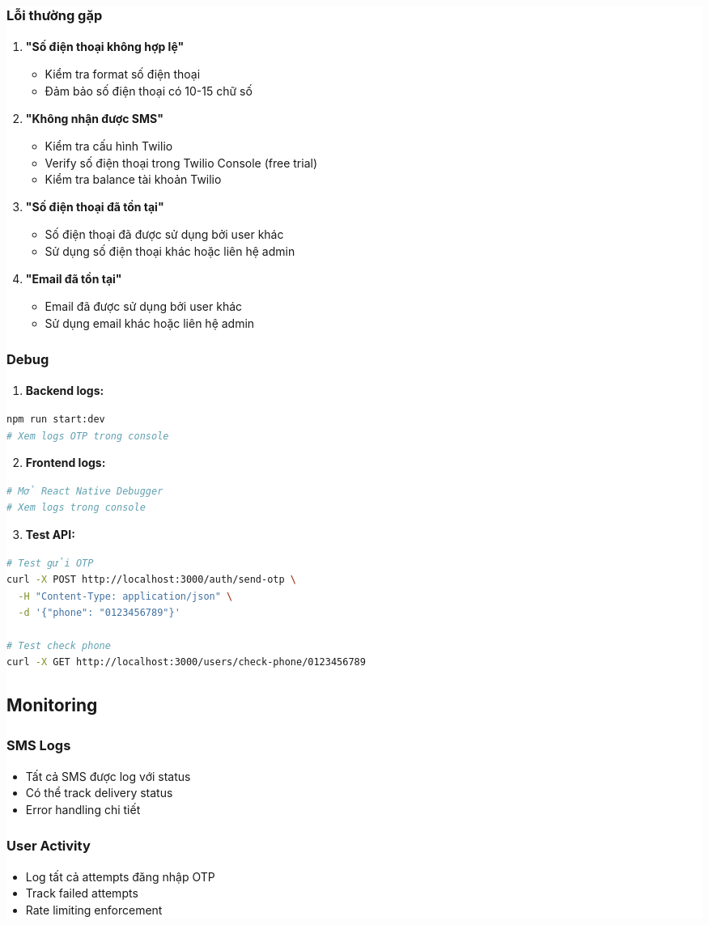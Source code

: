 ### Lỗi thường gặp

1. **"Số điện thoại không hợp lệ"**
   - Kiểm tra format số điện thoại
   - Đảm bảo số điện thoại có 10-15 chữ số

2. **"Không nhận được SMS"**
   - Kiểm tra cấu hình Twilio
   - Verify số điện thoại trong Twilio Console (free trial)
   - Kiểm tra balance tài khoản Twilio

3. **"Số điện thoại đã tồn tại"**
   - Số điện thoại đã được sử dụng bởi user khác
   - Sử dụng số điện thoại khác hoặc liên hệ admin

4. **"Email đã tồn tại"**
   - Email đã được sử dụng bởi user khác
   - Sử dụng email khác hoặc liên hệ admin

### Debug

1. **Backend logs:**
```bash
npm run start:dev
# Xem logs OTP trong console
```

2. **Frontend logs:**
```bash
# Mở React Native Debugger
# Xem logs trong console
```

3. **Test API:**
```bash
# Test gửi OTP
curl -X POST http://localhost:3000/auth/send-otp \
  -H "Content-Type: application/json" \
  -d '{"phone": "0123456789"}'

# Test check phone
curl -X GET http://localhost:3000/users/check-phone/0123456789
```

## Monitoring

### SMS Logs
- Tất cả SMS được log với status
- Có thể track delivery status
- Error handling chi tiết

### User Activity
- Log tất cả attempts đăng nhập OTP
- Track failed attempts
- Rate limiting enforcement
